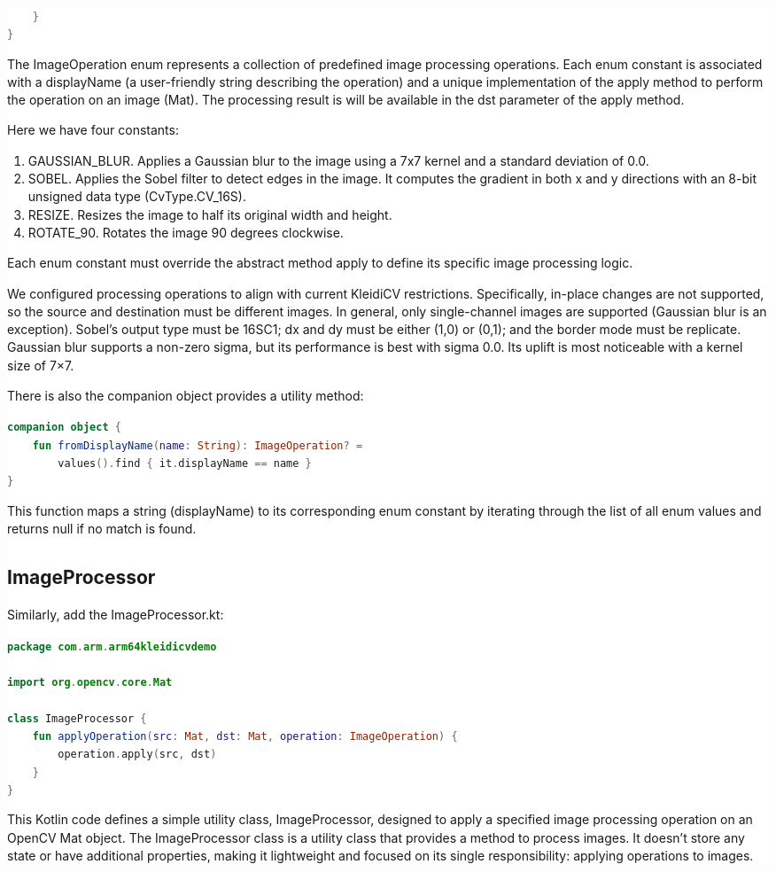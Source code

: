 ```Kotlin
    }
}
```

The ImageOperation enum represents a collection of predefined image processing operations. Each enum constant is associated with a displayName (a user-friendly string describing the operation) and a unique implementation of the apply method to perform the operation on an image (Mat). The processing result is will be available in the dst parameter of the apply method.

Here we have four constants:
1. GAUSSIAN_BLUR. Applies a Gaussian blur to the image using a 7x7 kernel and a standard deviation of 0.0.
2. SOBEL. Applies the Sobel filter to detect edges in the image. It computes the gradient in both x and y directions with an 8-bit unsigned data type (CvType.CV_16S).
3. RESIZE. Resizes the image to half its original width and height.
4. ROTATE_90. Rotates the image 90 degrees clockwise.

Each enum constant must override the abstract method apply to define its specific image processing logic. 

We configured processing operations to align with current KleidiCV restrictions. Specifically, in-place changes are not supported, so the source and destination must be different images. In general, only single-channel images are supported (Gaussian blur is an exception). Sobel’s output type must be 16SC1; dx and dy must be either (1,0) or (0,1); and the border mode must be replicate. Gaussian blur supports a non-zero sigma, but its performance is best with sigma 0.0. Its uplift is most noticeable with a kernel size of 7×7.

There is also the companion object provides a utility method:
```Kotlin
companion object {
    fun fromDisplayName(name: String): ImageOperation? =
        values().find { it.displayName == name }
}
```

This function maps a string (displayName) to its corresponding enum constant by iterating through the list of all enum values and returns null if no match is found.

## ImageProcessor
Similarly, add the ImageProcessor.kt:

```Kotlin
package com.arm.arm64kleidicvdemo

import org.opencv.core.Mat

class ImageProcessor {
    fun applyOperation(src: Mat, dst: Mat, operation: ImageOperation) {
        operation.apply(src, dst)
    }
}
```

This Kotlin code defines a simple utility class, ImageProcessor, designed to apply a specified image processing operation on an OpenCV Mat object. The ImageProcessor class is a utility class that provides a method to process images. It doesn’t store any state or have additional properties, making it lightweight and focused on its single responsibility: applying operations to images.
